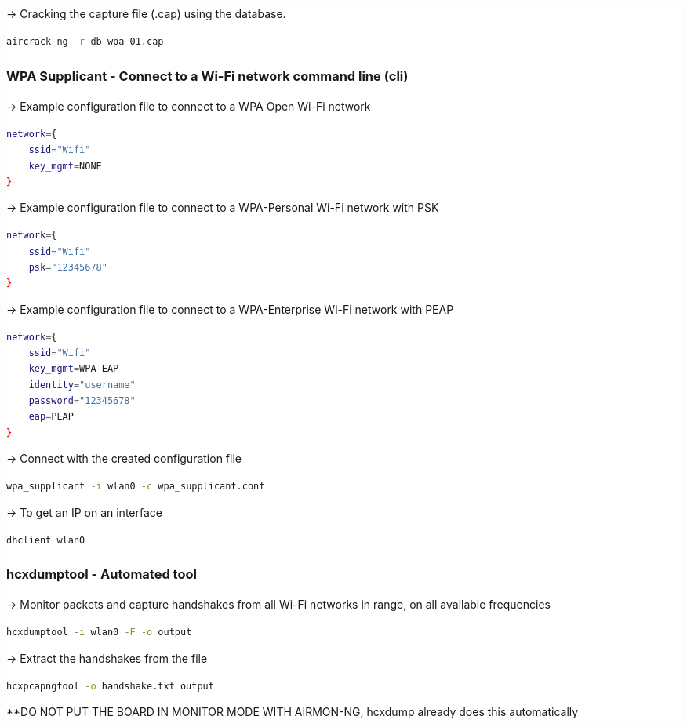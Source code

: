 -> Cracking the capture file (.cap) using the database.
```bash
aircrack-ng -r db wpa-01.cap
```

### WPA Supplicant - Connect to a Wi-Fi network command line (cli)
-> Example configuration file to connect to a WPA Open Wi-Fi network
```bash
network={
	ssid="Wifi"
	key_mgmt=NONE
}
```

-> Example configuration file to connect to a WPA-Personal Wi-Fi network with PSK
```bash
network={
	ssid="Wifi"
	psk="12345678"
}
```

-> Example configuration file to connect to a WPA-Enterprise Wi-Fi network with PEAP
```bash
network={
	ssid="Wifi"
	key_mgmt=WPA-EAP
	identity="username"
	password="12345678"
	eap=PEAP
}
```

-> Connect with the created configuration file
```bash
wpa_supplicant -i wlan0 -c wpa_supplicant.conf
```

-> To get an IP on an interface
```bash
dhclient wlan0
```

### hcxdumptool - Automated tool
-> Monitor packets and capture handshakes from all Wi-Fi networks in range, on all available frequencies
```bash
hcxdumptool -i wlan0 -F -o output
```
-> Extract the handshakes from the file
```bash
hcxpcapngtool -o handshake.txt output
```

**DO NOT PUT THE BOARD IN MONITOR MODE WITH AIRMON-NG, hcxdump already does this automatically
